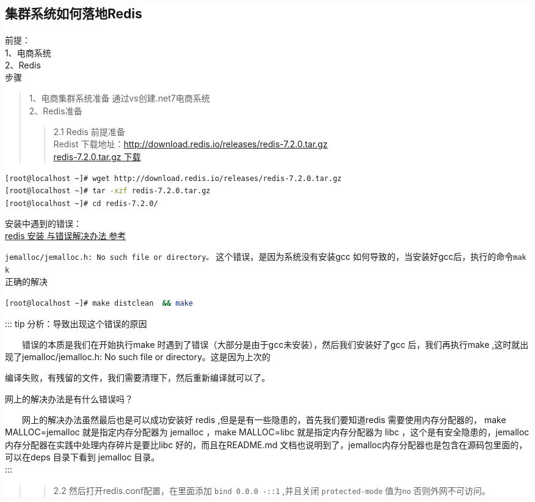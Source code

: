 ## 集群系统如何落地Redis  
前提：  
1、电商系统   
2、Redis  
步骤  
>1、电商集群系统准备
   通过vs创建.net7电商系统   
>2、Redis准备  
>>2.1 Redis 前提准备   
   Redist 下载地址：http://download.redis.io/releases/redis-7.2.0.tar.gz   
   [redis-7.2.0.tar.gz 下载](http://download.redis.io/releases/redis-7.2.0.tar.gz)     

``` bash
[root@localhost ~]# wget http://download.redis.io/releases/redis-7.2.0.tar.gz 
[root@localhost ~]# tar -xzf redis-7.2.0.tar.gz
[root@localhost ~]# cd redis-7.2.0/
```
安装中遇到的错误：   
[redis 安装 与错误解决办法 参考](https://www.cnblogs.com/operationhome/p/9752935.html)   

 `jemalloc/jemalloc.h: No such file or directory。` 这个错误，是因为系统没有安装gcc 如何导致的，当安装好gcc后，执行的命令`makk`    
 正确的解决 

```bash
[root@localhost ~]# make distclean  && make
```
::: tip 分析：导致出现这个错误的原因    
 
　　错误的本质是我们在开始执行make 时遇到了错误（大部分是由于gcc未安装），然后我们安装好了gcc 后，我们再执行make  ,这时就出现了jemalloc/jemalloc.h: No such file or directory。这是因为上次的

编译失败，有残留的文件，我们需要清理下，然后重新编译就可以了。    

网上的解决办法是有什么错误吗？    

　　网上的解决办法虽然最后也是可以成功安装好 redis ,但是是有一些隐患的，首先我们要知道redis 需要使用内存分配器的， make  MALLOC=jemalloc  就是指定内存分配器为 jemalloc ，make MALLOC=libc 就是指定内存分配器为 libc ，这个是有安全隐患的，jemalloc 内存分配器在实践中处理内存碎片是要比libc 好的，而且在README.md 文档也说明到了，jemalloc内存分配器也是包含在源码包里面的，可以在deps  目录下看到 jemalloc 目录。     
:::
>>2.2 然后打开redis.conf配置，在里面添加 `bind 0.0.0 -::1` ,并且关闭 `protected-mode` 值为`no` 否则外网不可访问。
